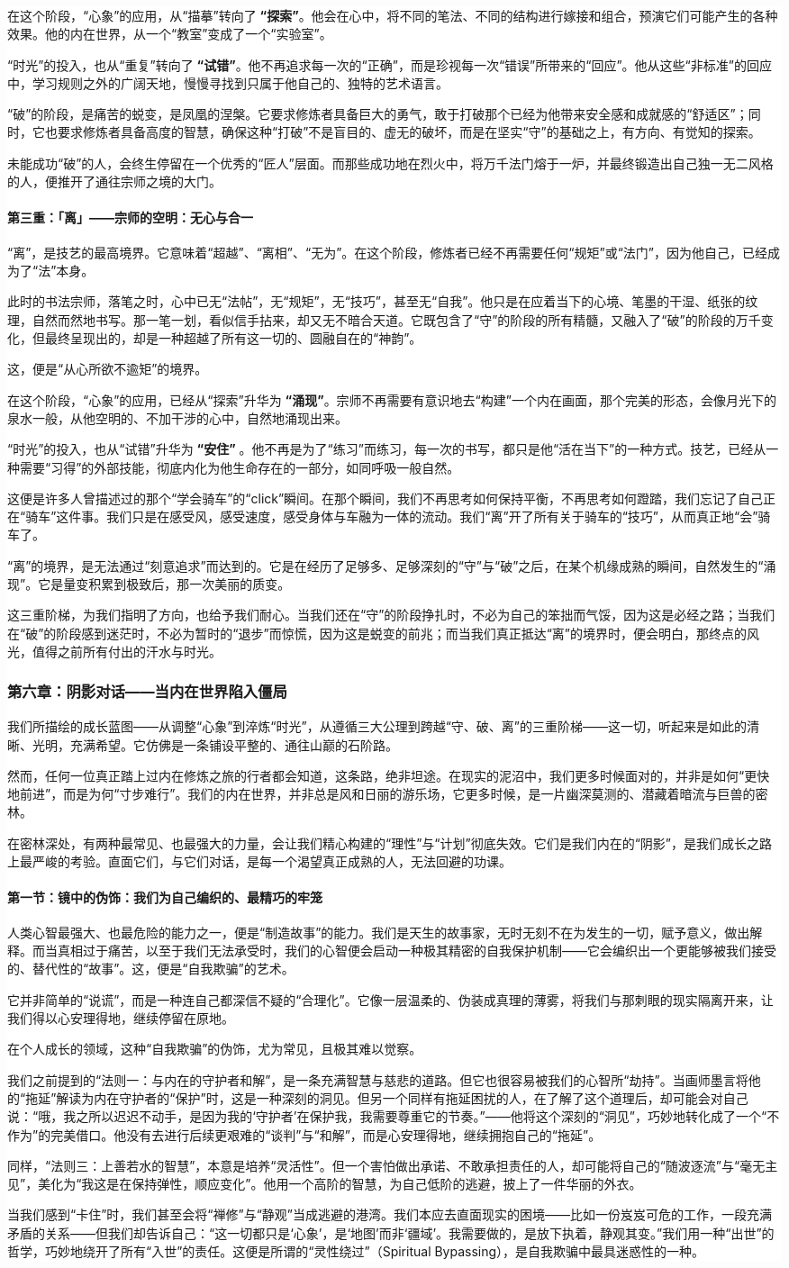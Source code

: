 在这个阶段，“心象”的应用，从“描摹”转向了 **“探索”**。他会在心中，将不同的笔法、不同的结构进行嫁接和组合，预演它们可能产生的各种效果。他的内在世界，从一个“教室”变成了一个“实验室”。

“时光”的投入，也从“重复”转向了 **“试错”**。他不再追求每一次的“正确”，而是珍视每一次“错误”所带来的“回应”。他从这些“非标准”的回应中，学习规则之外的广阔天地，慢慢寻找到只属于他自己的、独特的艺术语言。

“破”的阶段，是痛苦的蜕变，是凤凰的涅槃。它要求修炼者具备巨大的勇气，敢于打破那个已经为他带来安全感和成就感的“舒适区”；同时，它也要求修炼者具备高度的智慧，确保这种“打破”不是盲目的、虚无的破坏，而是在坚实“守”的基础之上，有方向、有觉知的探索。

未能成功“破”的人，会终生停留在一个优秀的“匠人”层面。而那些成功地在烈火中，将万千法门熔于一炉，并最终锻造出自己独一无二风格的人，便推开了通往宗师之境的大门。

#### 第三重：「离」——宗师的空明：无心与合一

“离”，是技艺的最高境界。它意味着“超越”、“离相”、“无为”。在这个阶段，修炼者已经不再需要任何“规矩”或“法门”，因为他自己，已经成为了“法”本身。

此时的书法宗师，落笔之时，心中已无“法帖”，无“规矩”，无“技巧”，甚至无“自我”。他只是在应着当下的心境、笔墨的干湿、纸张的纹理，自然而然地书写。那一笔一划，看似信手拈来，却又无不暗合天道。它既包含了“守”的阶段的所有精髓，又融入了“破”的阶段的万千变化，但最终呈现出的，却是一种超越了所有这一切的、圆融自在的“神韵”。

这，便是“从心所欲不逾矩”的境界。

在这个阶段，“心象”的应用，已经从“探索”升华为 **“涌现”**。宗师不再需要有意识地去“构建”一个内在画面，那个完美的形态，会像月光下的泉水一般，从他空明的、不加干涉的心中，自然地涌现出来。

“时光”的投入，也从“试错”升华为 **“安住”** 。他不再是为了“练习”而练习，每一次的书写，都只是他“活在当下”的一种方式。技艺，已经从一种需要“习得”的外部技能，彻底内化为他生命存在的一部分，如同呼吸一般自然。

这便是许多人曾描述过的那个“学会骑车”的“click”瞬间。在那个瞬间，我们不再思考如何保持平衡，不再思考如何蹬踏，我们忘记了自己正在“骑车”这件事。我们只是在感受风，感受速度，感受身体与车融为一体的流动。我们“离”开了所有关于骑车的“技巧”，从而真正地“会”骑车了。

“离”的境界，是无法通过“刻意追求”而达到的。它是在经历了足够多、足够深刻的“守”与“破”之后，在某个机缘成熟的瞬间，自然发生的“涌现”。它是量变积累到极致后，那一次美丽的质变。

这三重阶梯，为我们指明了方向，也给予我们耐心。当我们还在“守”的阶段挣扎时，不必为自己的笨拙而气馁，因为这是必经之路；当我们在“破”的阶段感到迷茫时，不必为暂时的“退步”而惊慌，因为这是蜕变的前兆；而当我们真正抵达“离”的境界时，便会明白，那终点的风光，值得之前所有付出的汗水与时光。

### 第六章：阴影对话——当内在世界陷入僵局

我们所描绘的成长蓝图——从调整“心象”到淬炼“时光”，从遵循三大公理到跨越“守、破、离”的三重阶梯——这一切，听起来是如此的清晰、光明，充满希望。它仿佛是一条铺设平整的、通往山巅的石阶路。

然而，任何一位真正踏上过内在修炼之旅的行者都会知道，这条路，绝非坦途。在现实的泥沼中，我们更多时候面对的，并非是如何“更快地前进”，而是为何“寸步难行”。我们的内在世界，并非总是风和日丽的游乐场，它更多时候，是一片幽深莫测的、潜藏着暗流与巨兽的密林。

在密林深处，有两种最常见、也最强大的力量，会让我们精心构建的“理性”与“计划”彻底失效。它们是我们内在的“阴影”，是我们成长之路上最严峻的考验。直面它们，与它们对话，是每一个渴望真正成熟的人，无法回避的功课。

#### 第一节：镜中的伪饰：我们为自己编织的、最精巧的牢笼

人类心智最强大、也最危险的能力之一，便是“制造故事”的能力。我们是天生的故事家，无时无刻不在为发生的一切，赋予意义，做出解释。而当真相过于痛苦，以至于我们无法承受时，我们的心智便会启动一种极其精密的自我保护机制——它会编织出一个更能够被我们接受的、替代性的“故事”。这，便是“自我欺骗”的艺术。

它并非简单的“说谎”，而是一种连自己都深信不疑的“合理化”。它像一层温柔的、伪装成真理的薄雾，将我们与那刺眼的现实隔离开来，让我们得以心安理得地，继续停留在原地。

在个人成长的领域，这种“自我欺骗”的伪饰，尤为常见，且极其难以觉察。

我们之前提到的“法则一：与内在的守护者和解”，是一条充满智慧与慈悲的道路。但它也很容易被我们的心智所“劫持”。当画师墨言将他的“拖延”解读为内在守护者的“保护”时，这是一种深刻的洞见。但另一个同样有拖延困扰的人，在了解了这个道理后，却可能会对自己说：“哦，我之所以迟迟不动手，是因为我的‘守护者’在保护我，我需要尊重它的节奏。”——他将这个深刻的“洞见”，巧妙地转化成了一个“不作为”的完美借口。他没有去进行后续更艰难的“谈判”与“和解”，而是心安理得地，继续拥抱自己的“拖延”。

同样，“法则三：上善若水的智慧”，本意是培养“灵活性”。但一个害怕做出承诺、不敢承担责任的人，却可能将自己的“随波逐流”与“毫无主见”，美化为“我这是在保持弹性，顺应变化”。他用一个高阶的智慧，为自己低阶的逃避，披上了一件华丽的外衣。

当我们感到“卡住”时，我们甚至会将“禅修”与“静观”当成逃避的港湾。我们本应去直面现实的困境——比如一份岌岌可危的工作，一段充满矛盾的关系——但我们却告诉自己：“这一切都只是‘心象’，是‘地图’而非‘疆域’。我需要做的，是放下执着，静观其变。”我们用一种“出世”的哲学，巧妙地绕开了所有“入世”的责任。这便是所谓的“灵性绕过”（Spiritual Bypassing），是自我欺骗中最具迷惑性的一种。

